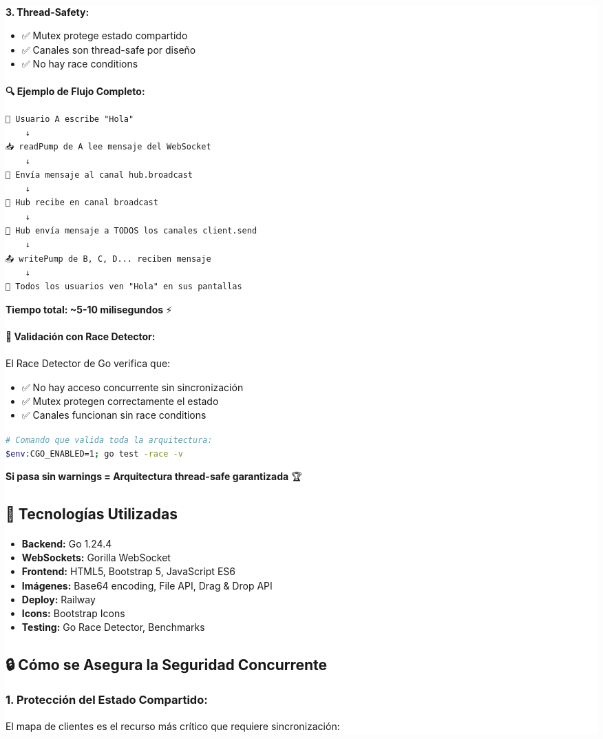 **3. Thread-Safety:**
- ✅ Mutex protege estado compartido
- ✅ Canales son thread-safe por diseño
- ✅ No hay race conditions

#### **🔍 Ejemplo de Flujo Completo:**

```
👤 Usuario A escribe "Hola"
    ↓
📥 readPump de A lee mensaje del WebSocket
    ↓  
📨 Envía mensaje al canal hub.broadcast
    ↓
🧠 Hub recibe en canal broadcast
    ↓
📡 Hub envía mensaje a TODOS los canales client.send
    ↓
📤 writePump de B, C, D... reciben mensaje
    ↓
👥 Todos los usuarios ven "Hola" en sus pantallas
```

**Tiempo total: ~5-10 milisegundos** ⚡

#### **🧪 Validación con Race Detector:**

El Race Detector de Go verifica que:
- ✅ No hay acceso concurrente sin sincronización
- ✅ Mutex protegen correctamente el estado
- ✅ Canales funcionan sin race conditions

```bash
# Comando que valida toda la arquitectura:
$env:CGO_ENABLED=1; go test -race -v
```

**Si pasa sin warnings = Arquitectura thread-safe garantizada** 🏆

## 🔧 Tecnologías Utilizadas

- **Backend:** Go 1.24.4
- **WebSockets:** Gorilla WebSocket
- **Frontend:** HTML5, Bootstrap 5, JavaScript ES6
- **Imágenes:** Base64 encoding, File API, Drag & Drop API
- **Deploy:** Railway
- **Icons:** Bootstrap Icons
- **Testing:** Go Race Detector, Benchmarks

## 🔒 Cómo se Asegura la Seguridad Concurrente

### **1. Protección del Estado Compartido:**

El mapa de clientes es el recurso más crítico que requiere sincronización:
